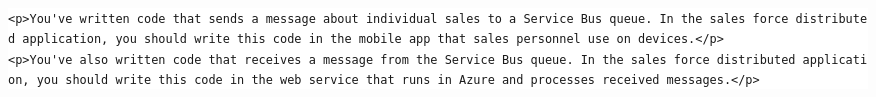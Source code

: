 ```</p>
<p>You've written code that sends a message about individual sales to a Service Bus queue. In the sales force distributed application, you should write this code in the mobile app that sales personnel use on devices.</p>
<p>You've also written code that receives a message from the Service Bus queue. In the sales force distributed application, you should write this code in the web service that runs in Azure and processes received messages.</p>
